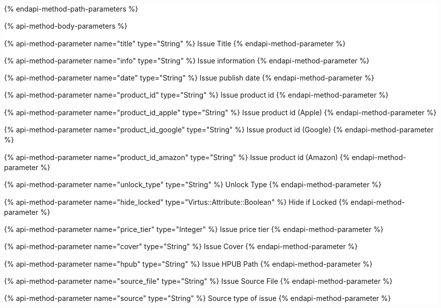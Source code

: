 {% endapi-method-path-parameters %}



{% api-method-body-parameters %}

{% api-method-parameter name="title" type="String" %}
Issue Title
{% endapi-method-parameter %}

{% api-method-parameter name="info" type="String" %}
Issue information
{% endapi-method-parameter %}

{% api-method-parameter name="date" type="String" %}
Issue publish date
{% endapi-method-parameter %}

{% api-method-parameter name="product_id" type="String" %}
Issue product id
{% endapi-method-parameter %}

{% api-method-parameter name="product_id_apple" type="String" %}
Issue product id (Apple)
{% endapi-method-parameter %}

{% api-method-parameter name="product_id_google" type="String" %}
Issue product id (Google)
{% endapi-method-parameter %}

{% api-method-parameter name="product_id_amazon" type="String" %}
Issue product id (Amazon)
{% endapi-method-parameter %}

{% api-method-parameter name="unlock_type" type="String" %}
Unlock Type
{% endapi-method-parameter %}

{% api-method-parameter name="hide_locked" type="Virtus::Attribute::Boolean" %}
Hide if Locked
{% endapi-method-parameter %}

{% api-method-parameter name="price_tier" type="Integer" %}
Issue price tier
{% endapi-method-parameter %}

{% api-method-parameter name="cover" type="String" %}
Issue Cover
{% endapi-method-parameter %}

{% api-method-parameter name="hpub" type="String" %}
Issue HPUB Path
{% endapi-method-parameter %}

{% api-method-parameter name="source_file" type="String" %}
Issue Source File
{% endapi-method-parameter %}

{% api-method-parameter name="source" type="String" %}
Source type of issue
{% endapi-method-parameter %}
